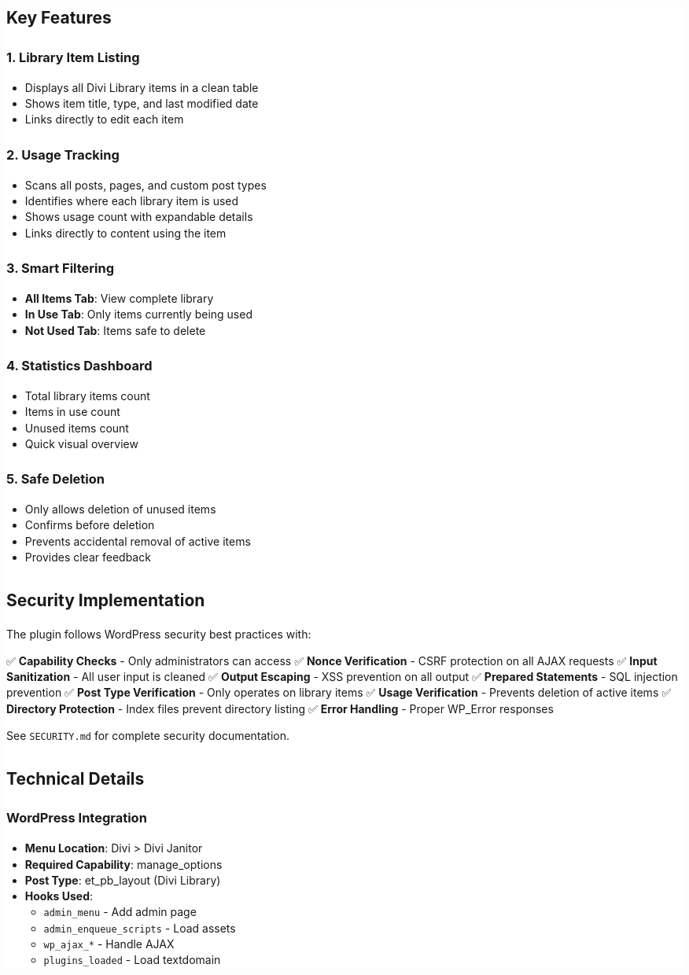 ## Key Features

### 1. Library Item Listing
- Displays all Divi Library items in a clean table
- Shows item title, type, and last modified date
- Links directly to edit each item

### 2. Usage Tracking
- Scans all posts, pages, and custom post types
- Identifies where each library item is used
- Shows usage count with expandable details
- Links directly to content using the item

### 3. Smart Filtering
- **All Items Tab**: View complete library
- **In Use Tab**: Only items currently being used
- **Not Used Tab**: Items safe to delete

### 4. Statistics Dashboard
- Total library items count
- Items in use count
- Unused items count
- Quick visual overview

### 5. Safe Deletion
- Only allows deletion of unused items
- Confirms before deletion
- Prevents accidental removal of active items
- Provides clear feedback

## Security Implementation

The plugin follows WordPress security best practices with:

✅ **Capability Checks** - Only administrators can access
✅ **Nonce Verification** - CSRF protection on all AJAX requests
✅ **Input Sanitization** - All user input is cleaned
✅ **Output Escaping** - XSS prevention on all output
✅ **Prepared Statements** - SQL injection prevention
✅ **Post Type Verification** - Only operates on library items
✅ **Usage Verification** - Prevents deletion of active items
✅ **Directory Protection** - Index files prevent directory listing
✅ **Error Handling** - Proper WP_Error responses

See `SECURITY.md` for complete security documentation.

## Technical Details

### WordPress Integration
- **Menu Location**: Divi > Divi Janitor
- **Required Capability**: manage_options
- **Post Type**: et_pb_layout (Divi Library)
- **Hooks Used**:
  - `admin_menu` - Add admin page
  - `admin_enqueue_scripts` - Load assets
  - `wp_ajax_*` - Handle AJAX
  - `plugins_loaded` - Load textdomain

